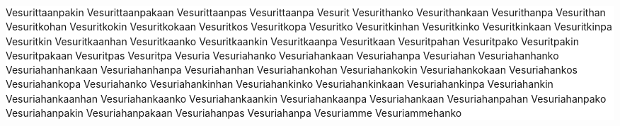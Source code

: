 Vesurittaanpakin
Vesurittaanpakaan
Vesurittaanpas
Vesurittaanpa
Vesurit
Vesurithanko
Vesurithankaan
Vesurithanpa
Vesurithan
Vesuritkohan
Vesuritkokin
Vesuritkokaan
Vesuritkos
Vesuritkopa
Vesuritko
Vesuritkinhan
Vesuritkinko
Vesuritkinkaan
Vesuritkinpa
Vesuritkin
Vesuritkaanhan
Vesuritkaanko
Vesuritkaankin
Vesuritkaanpa
Vesuritkaan
Vesuritpahan
Vesuritpako
Vesuritpakin
Vesuritpakaan
Vesuritpas
Vesuritpa
Vesuria
Vesuriahanko
Vesuriahankaan
Vesuriahanpa
Vesuriahan
Vesuriahanhanko
Vesuriahanhankaan
Vesuriahanhanpa
Vesuriahanhan
Vesuriahankohan
Vesuriahankokin
Vesuriahankokaan
Vesuriahankos
Vesuriahankopa
Vesuriahanko
Vesuriahankinhan
Vesuriahankinko
Vesuriahankinkaan
Vesuriahankinpa
Vesuriahankin
Vesuriahankaanhan
Vesuriahankaanko
Vesuriahankaankin
Vesuriahankaanpa
Vesuriahankaan
Vesuriahanpahan
Vesuriahanpako
Vesuriahanpakin
Vesuriahanpakaan
Vesuriahanpas
Vesuriahanpa
Vesuriamme
Vesuriammehanko